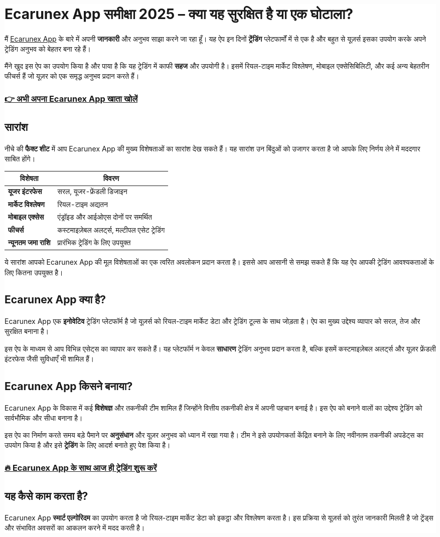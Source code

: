 # Ecarunex App समीक्षा 2025 – क्या यह सुरक्षित है या एक घोटाला?
   
मैं [Ecarunex App](https://tinyurl.com/3dmnsezk) के बारे में अपनी **जानकारी** और अनुभव साझा करने जा रहा हूँ। यह ऐप इन दिनों **ट्रेंडिंग** प्लेटफार्मों में से एक है और बहुत से यूज़र्स इसका उपयोग करके अपने ट्रेडिंग अनुभव को बेहतर बना रहे हैं।  

मैंने खुद इस ऐप का उपयोग किया है और पाया है कि यह ट्रेडिंग में काफी **सहज** और उपयोगी है। इसमें रियल-टाइम मार्केट विश्लेषण, मोबाइल एक्सेसिबिलिटी, और कई अन्य बेहतरीन फीचर्स हैं जो यूज़र को एक समृद्ध अनुभव प्रदान करते हैं।  

### [👉 अभी अपना Ecarunex App खाता खोलें](https://tinyurl.com/3dmnsezk)
## सारांश  
नीचे की **फैक्ट शीट** में आप Ecarunex App की मुख्य विशेषताओं का सारांश देख सकते हैं। यह सारांश उन बिंदुओं को उजागर करता है जो आपके लिए निर्णय लेने में मददगार साबित होंगे।  

| विशेषता                | विवरण                                    |
|------------------------|------------------------------------------|
| **यूजर इंटरफेस**      | सरल, यूजर-फ्रेंडली डिजाइन                |
| **मार्केट विश्लेषण**    | रियल-टाइम अद्यतन                        |
| **मोबाइल एक्सेस**     | एंड्रॉइड और आईओएस दोनों पर समर्थित         |
| **फीचर्स**            | कस्टमाइज़ेबल अलर्ट्स, मल्टीपल एसेट ट्रेडिंग  |
| **न्यूनतम जमा राशि**  | प्रारंभिक ट्रेडिंग के लिए उपयुक्त          |

ये सारांश आपको Ecarunex App की मूल विशेषताओं का एक त्वरित अवलोकन प्रदान करता है। इससे आप आसानी से समझ सकते हैं कि यह ऐप आपकी ट्रेडिंग आवश्यकताओं के लिए कितना उपयुक्त है।  

## Ecarunex App क्या है?  
Ecarunex App एक **इनोवेटिव** ट्रेडिंग प्लेटफॉर्म है जो यूज़र्स को रियल-टाइम मार्केट डेटा और ट्रेडिंग टूल्स के साथ जोड़ता है। ऐप का मुख्य उद्देश्य व्यापार को सरल, तेज और सुरक्षित बनाना है।  

इस ऐप के माध्यम से आप विभिन्न एसेट्स का व्यापार कर सकते हैं। यह प्लेटफॉर्म न केवल **साधारण** ट्रेडिंग अनुभव प्रदान करता है, बल्कि इसमें कस्टमाइज़ेबल अलर्ट्स और यूज़र फ्रेंडली इंटरफेस जैसी सुविधाएँ भी शामिल हैं।  

## Ecarunex App किसने बनाया?  
Ecarunex App के विकास में कई **विशेषज्ञ** और तकनीकी टीम शामिल हैं जिन्होंने वित्तीय तकनीकी क्षेत्र में अपनी पहचान बनाई है। इस ऐप को बनाने वालों का उद्देश्य ट्रेडिंग को सार्वभौमिक और सीधा बनाना है।  

इस ऐप का निर्माण करते समय बड़े पैमाने पर **अनुसंधान** और यूज़र अनुभव को ध्यान में रखा गया है। टीम ने इसे उपयोगकर्ता केंद्रित बनाने के लिए नवीनतम तकनीकी अपडेट्स का उपयोग किया है और इसे **ट्रेडिंग** के लिए आदर्श बनाते हुए पेश किया है।  

### [🔥 Ecarunex App के साथ आज ही ट्रेडिंग शुरू करें](https://tinyurl.com/3dmnsezk)
## यह कैसे काम करता है?  
Ecarunex App **स्मार्ट एल्गोरिदम** का उपयोग करता है जो रियल-टाइम मार्केट डेटा को इकट्ठा और विश्लेषण करता है। इस प्रक्रिया से यूज़र्स को तुरंत जानकारी मिलती है जो ट्रेंड्स और संभावित अवसरों का आकलन करने में मदद करती है।  
